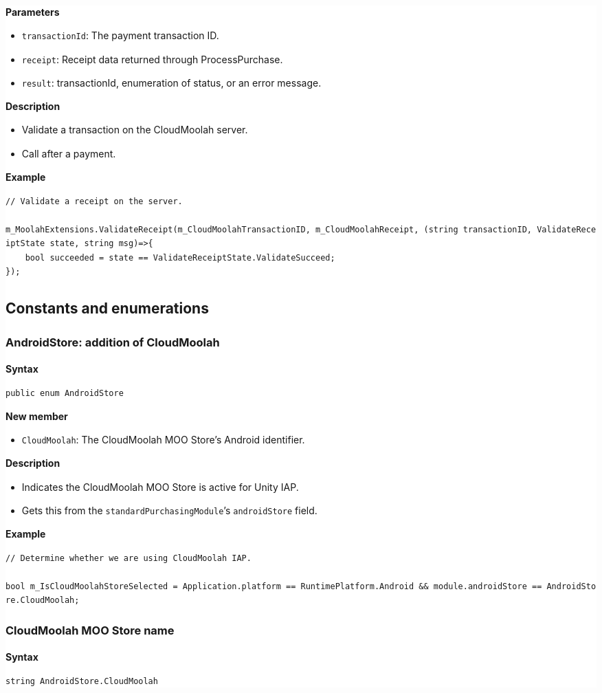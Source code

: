 __Parameters__
 
* `transactionId`: The payment transaction ID.
 
* `receipt`: Receipt data returned through ProcessPurchase.
 
* `result`: transactionId, enumeration of status, or an error message. 
 
__Description__
 
* Validate a transaction on the CloudMoolah server.
 
* Call after a payment.
 
__Example__
 
```
// Validate a receipt on the server.
 
m_MoolahExtensions.ValidateReceipt(m_CloudMoolahTransactionID, m_CloudMoolahReceipt, (string transactionID, ValidateReceiptState state, string msg)=>{
    bool succeeded = state == ValidateReceiptState.ValidateSucceed;
});
```
 
## Constants and enumerations
 
### AndroidStore: addition of CloudMoolah
 
__Syntax__
 
```
public enum AndroidStore
```
 
__New member__
 
* `CloudMoolah`: The CloudMoolah MOO Store’s Android identifier.
 
__Description__
 
* Indicates the CloudMoolah MOO Store is active for Unity IAP.
 
* Gets this from the `standardPurchasingModule`’s `androidStore` field.
 
__Example__
 
```
// Determine whether we are using CloudMoolah IAP. 
 
bool m_IsCloudMoolahStoreSelected = Application.platform == RuntimePlatform.Android && module.androidStore == AndroidStore.CloudMoolah;
```
 
### CloudMoolah MOO Store name
 
__Syntax__
 
```
string AndroidStore.CloudMoolah
```
 